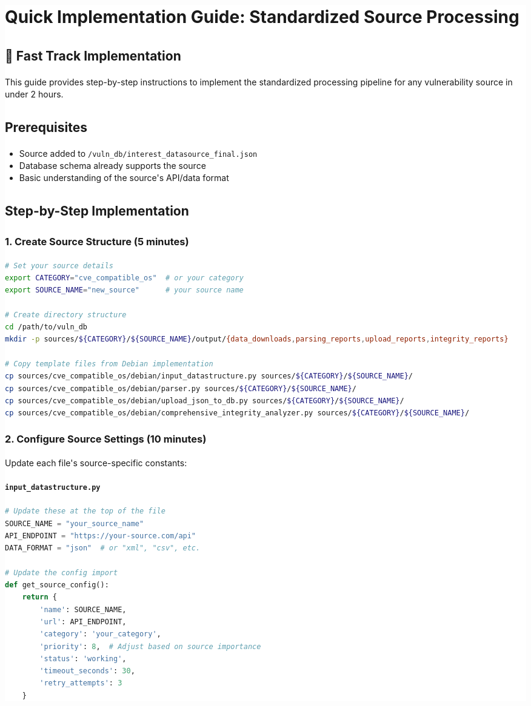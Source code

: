 # Quick Implementation Guide: Standardized Source Processing

## 🚀 Fast Track Implementation

This guide provides step-by-step instructions to implement the standardized processing pipeline for any vulnerability source in under 2 hours.

## Prerequisites

- Source added to `/vuln_db/interest_datasource_final.json`
- Database schema already supports the source
- Basic understanding of the source's API/data format

## Step-by-Step Implementation

### 1. Create Source Structure (5 minutes)

```bash
# Set your source details
export CATEGORY="cve_compatible_os"  # or your category
export SOURCE_NAME="new_source"      # your source name

# Create directory structure
cd /path/to/vuln_db
mkdir -p sources/${CATEGORY}/${SOURCE_NAME}/output/{data_downloads,parsing_reports,upload_reports,integrity_reports}

# Copy template files from Debian implementation
cp sources/cve_compatible_os/debian/input_datastructure.py sources/${CATEGORY}/${SOURCE_NAME}/
cp sources/cve_compatible_os/debian/parser.py sources/${CATEGORY}/${SOURCE_NAME}/
cp sources/cve_compatible_os/debian/upload_json_to_db.py sources/${CATEGORY}/${SOURCE_NAME}/
cp sources/cve_compatible_os/debian/comprehensive_integrity_analyzer.py sources/${CATEGORY}/${SOURCE_NAME}/
```

### 2. Configure Source Settings (10 minutes)

Update each file's source-specific constants:

#### `input_datastructure.py`
```python
# Update these at the top of the file
SOURCE_NAME = "your_source_name"
API_ENDPOINT = "https://your-source.com/api"
DATA_FORMAT = "json"  # or "xml", "csv", etc.

# Update the config import
def get_source_config():
    return {
        'name': SOURCE_NAME,
        'url': API_ENDPOINT,
        'category': 'your_category',
        'priority': 8,  # Adjust based on source importance
        'status': 'working',
        'timeout_seconds': 30,
        'retry_attempts': 3
    }
```
